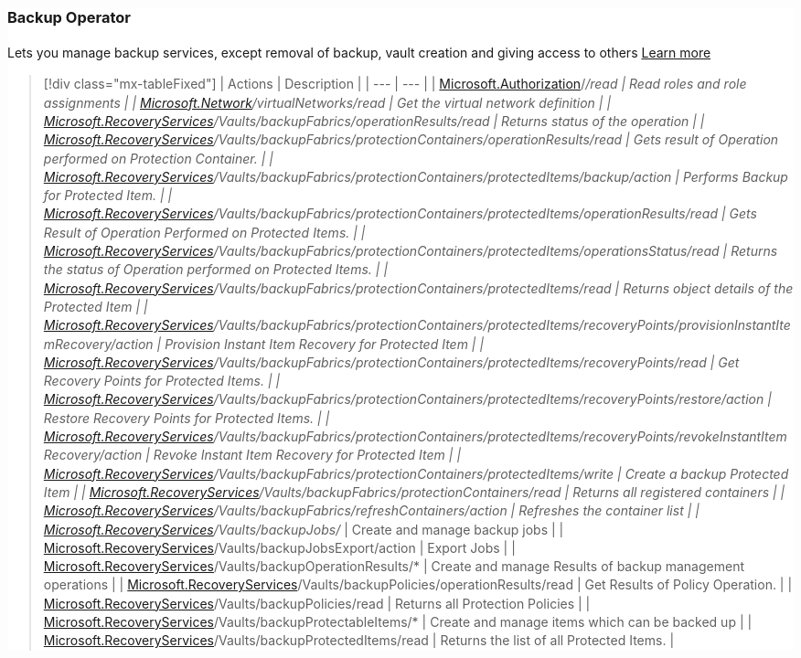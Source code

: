 ```json
```

### Backup Operator

Lets you manage backup services, except removal of backup, vault creation and giving access to others [Learn more](../backup/backup-rbac-rs-vault.md)

> [!div class="mx-tableFixed"]
> | Actions | Description |
> | --- | --- |
> | [Microsoft.Authorization](resource-provider-operations.md#microsoftauthorization)/*/read | Read roles and role assignments |
> | [Microsoft.Network](resource-provider-operations.md#microsoftnetwork)/virtualNetworks/read | Get the virtual network definition |
> | [Microsoft.RecoveryServices](resource-provider-operations.md#microsoftrecoveryservices)/Vaults/backupFabrics/operationResults/read | Returns status of the operation |
> | [Microsoft.RecoveryServices](resource-provider-operations.md#microsoftrecoveryservices)/Vaults/backupFabrics/protectionContainers/operationResults/read | Gets result of Operation performed on Protection Container. |
> | [Microsoft.RecoveryServices](resource-provider-operations.md#microsoftrecoveryservices)/Vaults/backupFabrics/protectionContainers/protectedItems/backup/action | Performs Backup for Protected Item. |
> | [Microsoft.RecoveryServices](resource-provider-operations.md#microsoftrecoveryservices)/Vaults/backupFabrics/protectionContainers/protectedItems/operationResults/read | Gets Result of Operation Performed on Protected Items. |
> | [Microsoft.RecoveryServices](resource-provider-operations.md#microsoftrecoveryservices)/Vaults/backupFabrics/protectionContainers/protectedItems/operationsStatus/read | Returns the status of Operation performed on Protected Items. |
> | [Microsoft.RecoveryServices](resource-provider-operations.md#microsoftrecoveryservices)/Vaults/backupFabrics/protectionContainers/protectedItems/read | Returns object details of the Protected Item |
> | [Microsoft.RecoveryServices](resource-provider-operations.md#microsoftrecoveryservices)/Vaults/backupFabrics/protectionContainers/protectedItems/recoveryPoints/provisionInstantItemRecovery/action | Provision Instant Item Recovery for Protected Item |
> | [Microsoft.RecoveryServices](resource-provider-operations.md#microsoftrecoveryservices)/Vaults/backupFabrics/protectionContainers/protectedItems/recoveryPoints/read | Get Recovery Points for Protected Items. |
> | [Microsoft.RecoveryServices](resource-provider-operations.md#microsoftrecoveryservices)/Vaults/backupFabrics/protectionContainers/protectedItems/recoveryPoints/restore/action | Restore Recovery Points for Protected Items. |
> | [Microsoft.RecoveryServices](resource-provider-operations.md#microsoftrecoveryservices)/Vaults/backupFabrics/protectionContainers/protectedItems/recoveryPoints/revokeInstantItemRecovery/action | Revoke Instant Item Recovery for Protected Item |
> | [Microsoft.RecoveryServices](resource-provider-operations.md#microsoftrecoveryservices)/Vaults/backupFabrics/protectionContainers/protectedItems/write | Create a backup Protected Item |
> | [Microsoft.RecoveryServices](resource-provider-operations.md#microsoftrecoveryservices)/Vaults/backupFabrics/protectionContainers/read | Returns all registered containers |
> | [Microsoft.RecoveryServices](resource-provider-operations.md#microsoftrecoveryservices)/Vaults/backupFabrics/refreshContainers/action | Refreshes the container list |
> | [Microsoft.RecoveryServices](resource-provider-operations.md#microsoftrecoveryservices)/Vaults/backupJobs/* | Create and manage backup jobs |
> | [Microsoft.RecoveryServices](resource-provider-operations.md#microsoftrecoveryservices)/Vaults/backupJobsExport/action | Export Jobs |
> | [Microsoft.RecoveryServices](resource-provider-operations.md#microsoftrecoveryservices)/Vaults/backupOperationResults/* | Create and manage Results of backup management operations |
> | [Microsoft.RecoveryServices](resource-provider-operations.md#microsoftrecoveryservices)/Vaults/backupPolicies/operationResults/read | Get Results of Policy Operation. |
> | [Microsoft.RecoveryServices](resource-provider-operations.md#microsoftrecoveryservices)/Vaults/backupPolicies/read | Returns all Protection Policies |
> | [Microsoft.RecoveryServices](resource-provider-operations.md#microsoftrecoveryservices)/Vaults/backupProtectableItems/* | Create and manage items which can be backed up |
> | [Microsoft.RecoveryServices](resource-provider-operations.md#microsoftrecoveryservices)/Vaults/backupProtectedItems/read | Returns the list of all Protected Items. |
